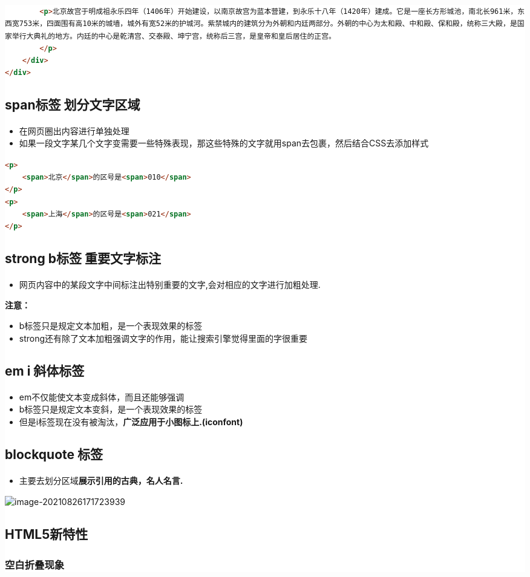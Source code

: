 ```html
        <p>北京故宫于明成祖永乐四年（1406年）开始建设，以南京故宫为蓝本营建，到永乐十八年（1420年）建成。它是一座长方形城池，南北长961米，东西宽753米，四面围有高10米的城墙，城外有宽52米的护城河。紫禁城内的建筑分为外朝和内廷两部分。外朝的中心为太和殿、中和殿、保和殿，统称三大殿，是国家举行大典礼的地方。内廷的中心是乾清宫、交泰殿、坤宁宫，统称后三宫，是皇帝和皇后居住的正宫。
        </p>
    </div>
</div>
```



## span标签 划分文字区域

- 在网页圈出内容进行单独处理
- 如果一段文字某几个文字变需要一些特殊表现，那这些特殊的文字就用span去包裹，然后结合CSS去添加样式

```html
<p>
    <span>北京</span>的区号是<span>010</span>
</p>
<p>
    <span>上海</span>的区号是<span>021</span>
</p>
```



## strong b标签 重要文字标注

- 网页内容中的某段文字中间标注出特别重要的文字,会对相应的文字进行加粗处理.

**注意：**

- b标签只是规定文本加粗，是一个表现效果的标签
- strong还有除了文本加粗强调文字的作用，能让搜索引擎觉得里面的字很重要



## em i 斜体标签

- em不仅能使文本变成斜体，而且还能够强调
- b标签只是规定文本变斜，是一个表现效果的标签
- 但是i标签现在没有被淘汰，**广泛应用于小图标上.(iconfont)**



## blockquote 标签 

- 主要去划分区域**展示引用的古典，名人名言.**

![image-20210826171723939](../课程图片/image-20210826171723939.png)


## HTML5新特性

### 空白折叠现象
